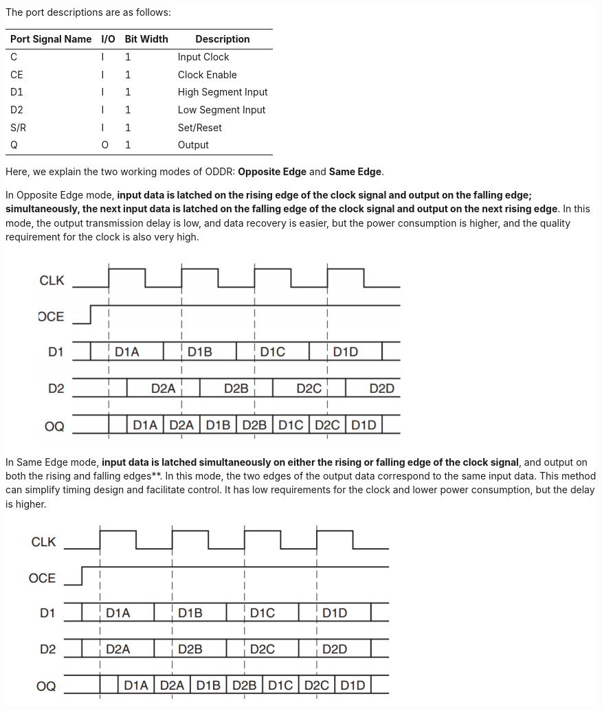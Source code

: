 The port descriptions are as follows:

| Port Signal Name | I/O  | Bit Width | Description        |
| ---------------- | ---- | --------- | ------------------ |
| C                | I    | 1         | Input Clock        |
| CE               | I    | 1         | Clock Enable       |
| D1               | I    | 1         | High Segment Input |
| D2               | I    | 1         | Low Segment Input  |
| S/R              | I    | 1         | Set/Reset          |
| Q                | O    | 1         | Output             |

Here, we explain the two working modes of ODDR: **Opposite Edge** and **Same Edge**.

In Opposite Edge mode, **input data is latched on the rising edge of the clock signal and output on the falling edge; simultaneously, the next input data is latched on the falling edge of the clock signal and output on the next rising edge**. In this mode, the output transmission delay is low, and data recovery is easier, but the power consumption is higher, and the quality requirement for the clock is also very high.

![image-20250202111255225](./5_HDMI_Encoder.assets/image-20250202111255225.png)

In Same Edge mode, **input data is latched simultaneously on either the rising or falling edge of the clock signal**, and output on both the rising and falling edges**. In this mode, the two edges of the output data correspond to the same input data. This method can simplify timing design and facilitate control. It has low requirements for the clock and lower power consumption, but the delay is higher.

![image-20250202112258168](./5_HDMI_Encoder.assets/image-20250202112258168.png)
